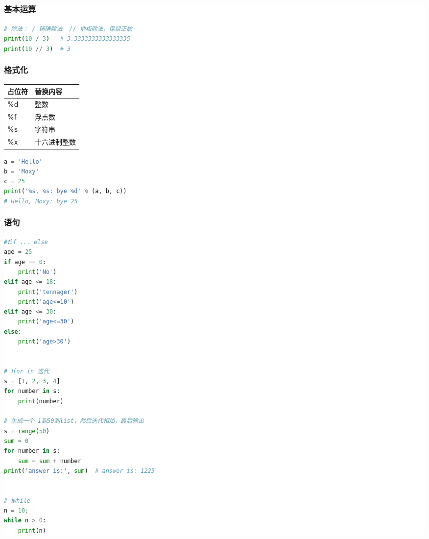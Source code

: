 



### 基本运算

```python
# 除法： / 精确除法  // 地板除法，保留正数
print(10 / 3)   # 3.3333333333333335
print(10 // 3)  # 3
```



### 格式化

| 占位符 | 替换内容     |
| :----- | :----------- |
| %d     | 整数         |
| %f     | 浮点数       |
| %s     | 字符串       |
| %x     | 十六进制整数 |

```python
a = 'Hello'
b = 'Moxy'
c = 25
print('%s, %s: bye %d' % (a, b, c))
# Hello, Moxy: bye 25
```



### 语句 

```python
#❗️if ... else
age = 25
if age == 0:
  	print('No')
elif age <= 18:
    print('tennager')
    print('age<=10')
elif age <= 30:
    print('age<=30')
else:
  	print('age>30')
    
    
# ❗️for in 迭代
s = [1, 2, 3, 4]
for number in s:
  	print(number)
    
# 生成一个 1到50到list，然后迭代相加，最后输出
s = range(50)
sum = 0
for number in s:
  	sum = sum + number
print('answer is:', sum)  # answer is: 1225


# ❗️while
n = 10;
while n > 0:
  	print(n)
```